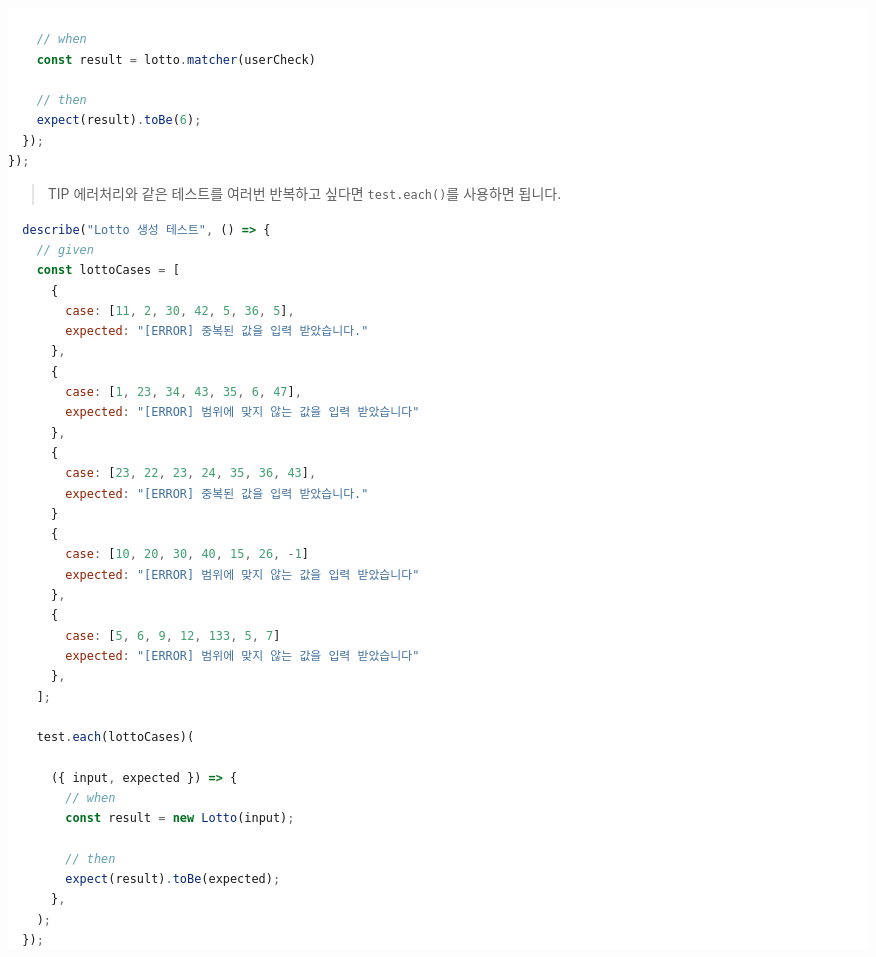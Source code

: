 ```javascript

    // when
    const result = lotto.matcher(userCheck)

    // then
    expect(result).toBe(6);
  });
});
```

> TIP 에러처리와 같은 테스트를 여러번 반복하고 싶다면 ``test.each()``를 사용하면 됩니다.

```javascript
  describe("Lotto 생성 테스트", () => {
    // given
    const lottoCases = [
      {
        case: [11, 2, 30, 42, 5, 36, 5], 
        expected: "[ERROR] 중복된 값을 입력 받았습니다."
      },
      {
        case: [1, 23, 34, 43, 35, 6, 47],
        expected: "[ERROR] 범위에 맞지 않는 값을 입력 받았습니다"
      },
      {
        case: [23, 22, 23, 24, 35, 36, 43],
        expected: "[ERROR] 중복된 값을 입력 받았습니다."
      }
      {
        case: [10, 20, 30, 40, 15, 26, -1]
        expected: "[ERROR] 범위에 맞지 않는 값을 입력 받았습니다"
      },
      {
        case: [5, 6, 9, 12, 133, 5, 7]
        expected: "[ERROR] 범위에 맞지 않는 값을 입력 받았습니다"
      },
    ]; 
    
    test.each(lottoCases)(

      ({ input, expected }) => {
		// when
        const result = new Lotto(input);
        
        // then
        expect(result).toBe(expected);
      },
    );
  });

```